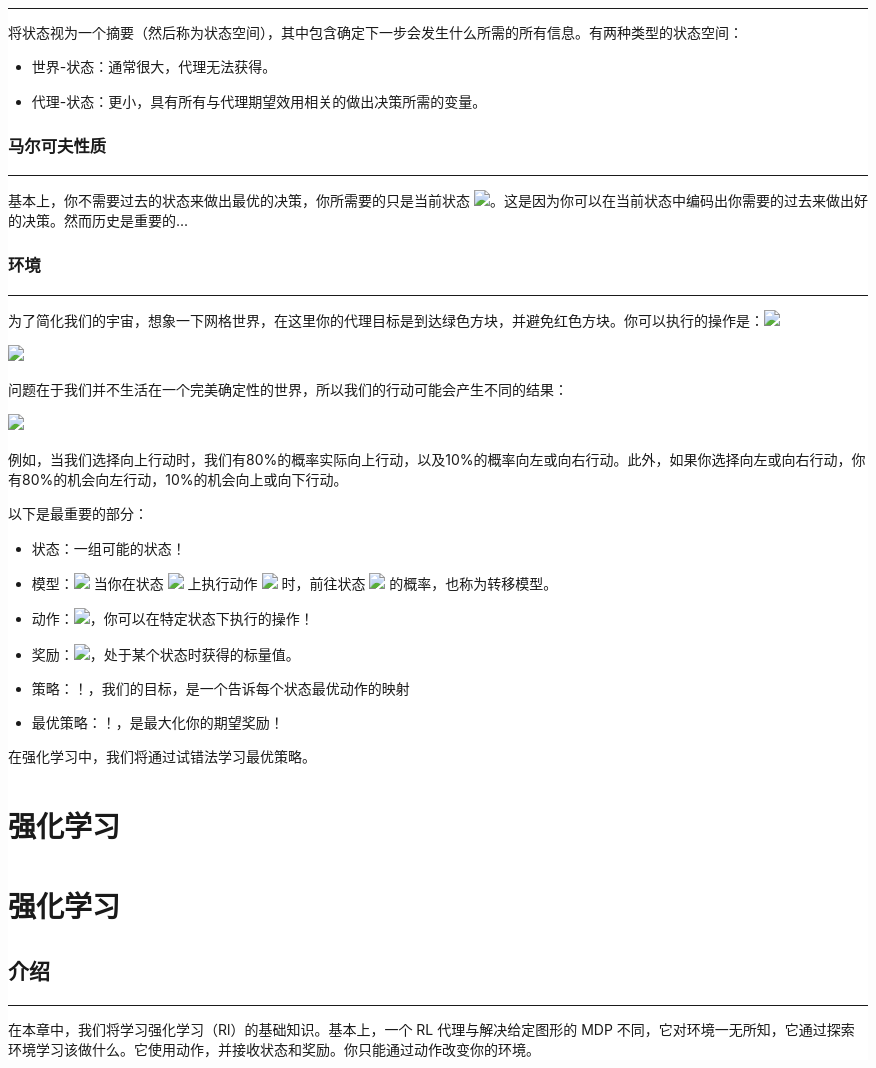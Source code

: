 * * *

将状态视为一个摘要（然后称为状态空间），其中包含确定下一步会发生什么所需的所有信息。有两种类型的状态空间：

+   世界-状态：通常很大，代理无法获得。

+   代理-状态：更小，具有所有与代理期望效用相关的做出决策所需的变量。

### 马尔可夫性质

* * *

基本上，你不需要过去的状态来做出最优的决策，你所需要的只是当前状态 ![](15b18eec.png)。这是因为你可以在当前状态中编码出你需要的过去来做出好的决策。然而历史是重要的...

### 环境

* * *

为了简化我们的宇宙，想象一下网格世界，在这里你的代理目标是到达绿色方块，并避免红色方块。你可以执行的操作是：![](f1150405.png)

![](Enviroment_MDP.png)

问题在于我们并不生活在一个完美确定性的世界，所以我们的行动可能会产生不同的结果：

![](perfect_vs_markov.png)

例如，当我们选择向上行动时，我们有80%的概率实际向上行动，以及10%的概率向左或向右行动。此外，如果你选择向左或向右行动，你有80%的机会向左行动，10%的机会向上或向下行动。

以下是最重要的部分：

+   状态：一组可能的状态！[](3e20d922.png)

+   模型：![](1764bdbb.png) 当你在状态 ![](15b18eec.png) 上执行动作 ![](3238ebd4.png) 时，前往状态 ![](503136bb.png) 的概率，也称为转移模型。

+   动作：![](27bfe991.png)，你可以在特定状态下执行的操作！[](15b18eec.png)

+   奖励：![](e4b7b91.png)，处于某个状态时获得的标量值。

+   策略：！[](b324d96.png)，我们的目标，是一个告诉每个状态最优动作的映射

+   最优策略：！[](8199e226.png)，是最大化你的期望奖励！[](e4b7b91.png)

在强化学习中，我们将通过试错法学习最优策略。

# 强化学习

# 强化学习

## 介绍

* * *

在本章中，我们将学习强化学习（Rl）的基础知识。基本上，一个 RL 代理与解决给定图形的 MDP 不同，它对环境一无所知，它通过探索环境学习该做什么。它使用动作，并接收状态和奖励。你只能通过动作改变你的环境。
